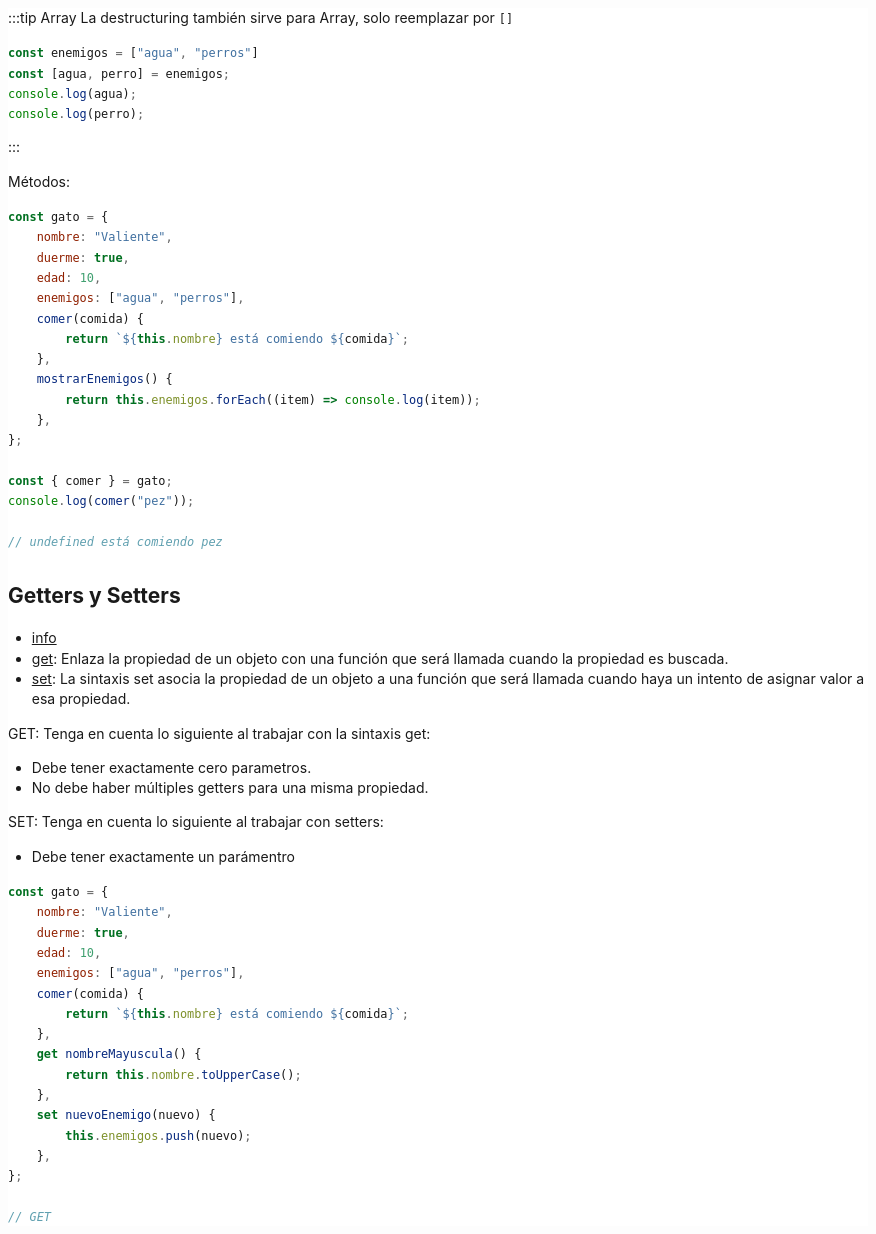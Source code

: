 :::tip Array
La destructuring también sirve para Array, solo reemplazar por ``[]``


```js
const enemigos = ["agua", "perros"]
const [agua, perro] = enemigos;
console.log(agua);
console.log(perro);
```
:::

Métodos:
```js
const gato = {
    nombre: "Valiente",
    duerme: true,
    edad: 10,
    enemigos: ["agua", "perros"],
    comer(comida) {
        return `${this.nombre} está comiendo ${comida}`;
    },
    mostrarEnemigos() {
        return this.enemigos.forEach((item) => console.log(item));
    },
};

const { comer } = gato;
console.log(comer("pez"));

// undefined está comiendo pez
```

## Getters y Setters
- [info](https://developer.mozilla.org/es/docs/Web/JavaScript/Guide/Working_with_Objects#definici%C3%B3n_de_captadores_getters_y_establecedores_setters)
- [get](https://developer.mozilla.org/es/docs/Web/JavaScript/Reference/Functions/get): Enlaza la propiedad de un objeto con una función que será llamada cuando la propiedad es buscada.
- [set](https://developer.mozilla.org/es/docs/Web/JavaScript/Reference/Functions/set): La sintaxis  set  asocia la propiedad de un objeto a una función que será llamada cuando haya un intento de asignar valor a esa propiedad.

GET: Tenga en cuenta lo siguiente al trabajar con la sintaxis get:
- Debe tener exactamente cero parametros.
- No debe haber múltiples getters para una misma propiedad.

SET: Tenga en cuenta lo siguiente al trabajar con setters:
- Debe tener exactamente un parámentro

```js
const gato = {
    nombre: "Valiente",
    duerme: true,
    edad: 10,
    enemigos: ["agua", "perros"],
    comer(comida) {
        return `${this.nombre} está comiendo ${comida}`;
    },
    get nombreMayuscula() {
        return this.nombre.toUpperCase();
    },
    set nuevoEnemigo(nuevo) {
        this.enemigos.push(nuevo);
    },
};

// GET
```